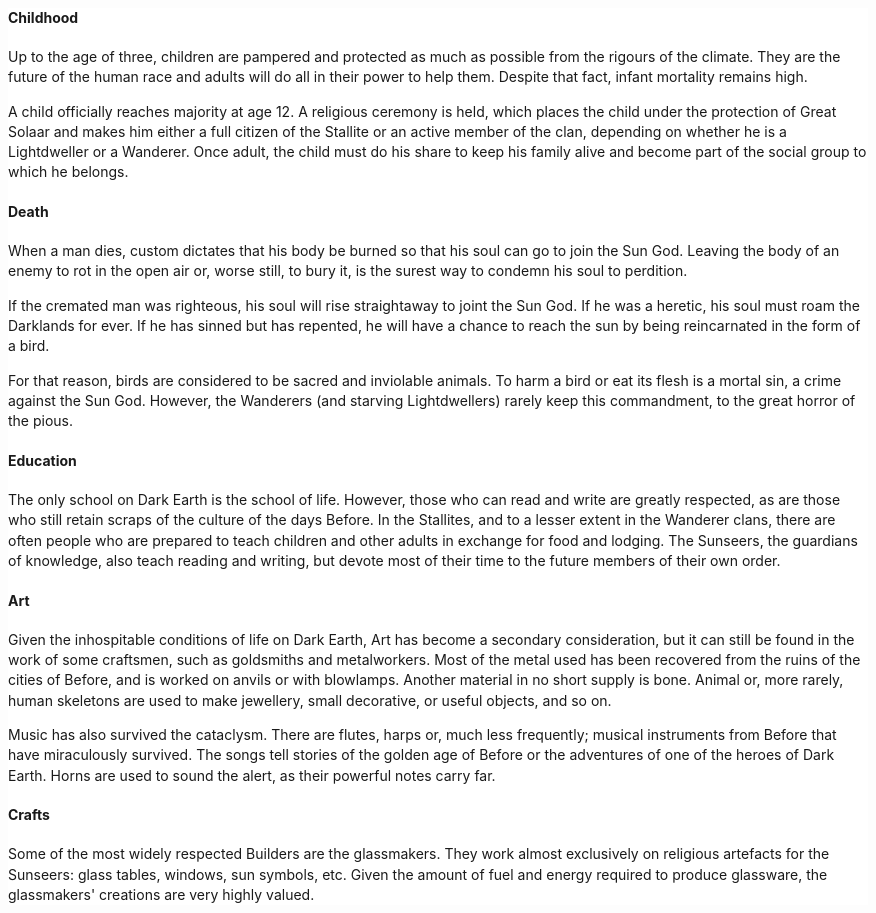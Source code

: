 #### Childhood
Up to the age of three, children are pampered and protected as much as possible
from the rigours of the climate. They are the future of the human race and adults
will do all in their power to help them. Despite that fact, infant mortality remains
high.

A child officially reaches majority at age 12. A religious ceremony is held, which
places the child under the protection of Great Solaar and makes him either a full
citizen of the Stallite or an active member of the clan, depending on whether he
is a Lightdweller or a Wanderer. Once adult, the child must do his share to keep
his family alive and become part of the social group to which he belongs.

#### Death
When a man dies, custom dictates that his body be burned so that his soul can
go to join the Sun God. Leaving the body of an enemy to rot in the open air or,
worse still, to bury it, is the surest way to condemn his soul to perdition.

If the cremated man was righteous, his soul will rise straightaway to joint the Sun
God. If he was a heretic, his soul must roam the Darklands for ever. If he has
sinned but has repented, he will have a chance to reach the sun by being
reincarnated in the form of a bird.

For that reason, birds are considered to be sacred and inviolable animals. To
harm a bird or eat its flesh is a mortal sin, a crime against the Sun God. However,
the Wanderers (and starving Lightdwellers) rarely keep this commandment, to
the great horror of the pious.

#### Education
The only school on Dark Earth is the school of life. However, those who can read
and write are greatly respected, as are those who still retain scraps of the culture
of the days Before. In the Stallites, and to a lesser extent in the Wanderer clans,
there are often people who are prepared to teach children and other adults in
exchange for food and lodging. The Sunseers, the guardians of knowledge, also
teach reading and writing, but devote most of their time to the future members of
their own order.

#### Art
Given the inhospitable conditions of life on Dark Earth, Art has become a
secondary consideration, but it can still be found in the work of some craftsmen,
such as goldsmiths and metalworkers. Most of the metal used has been
recovered from the ruins of the cities of Before, and is worked on anvils or with
blowlamps. Another material in no short supply is bone. Animal or, more rarely,
human skeletons are used to make jewellery, small decorative, or useful objects,
and so on.

Music has also survived the cataclysm. There are flutes, harps or, much less
frequently; musical instruments from Before that have miraculously survived. The
songs tell stories of the golden age of Before or the adventures of one of the
heroes of Dark Earth. Horns are used to sound the alert, as their powerful notes
carry far.

#### Crafts
Some of the most widely respected Builders are the glassmakers. They work
almost exclusively on religious artefacts for the Sunseers: glass tables, windows,
sun symbols, etc. Given the amount of fuel and energy required to produce
glassware, the glassmakers' creations are very highly valued.
